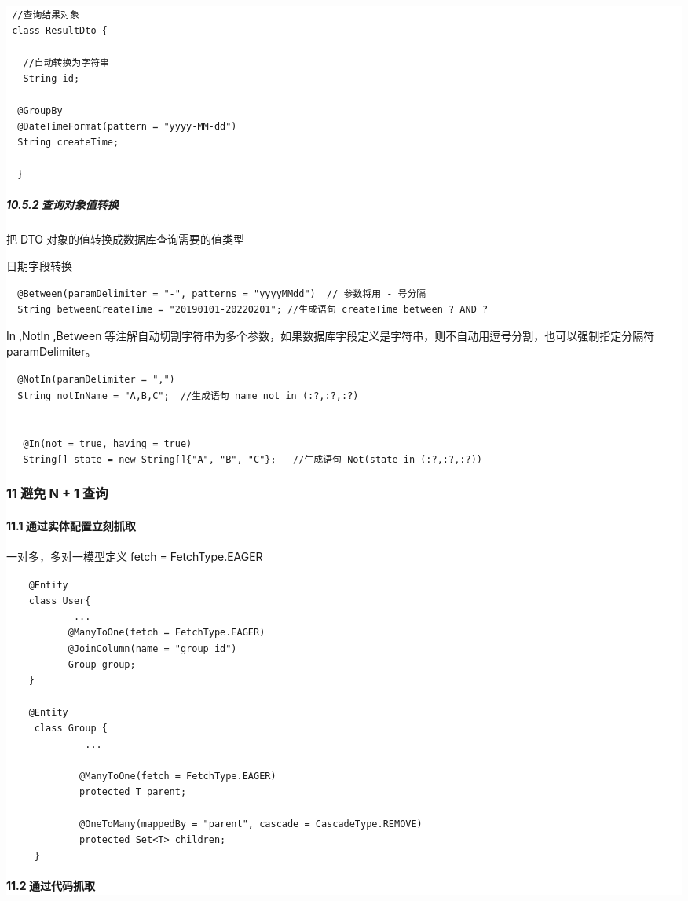      //查询结果对象
     class ResultDto {
     
       //自动转换为字符串
       String id; 
      
      @GroupBy
      @DateTimeFormat(pattern = "yyyy-MM-dd")  
      String createTime;
      
      }
      
##### 10.5.2 查询对象值转换   
   
   把 DTO 对象的值转换成数据库查询需要的值类型
    
   日期字段转换
   
      @Between(paramDelimiter = "-", patterns = "yyyyMMdd")  // 参数将用 - 号分隔
      String betweenCreateTime = "20190101-20220201"; //生成语句 createTime between ? AND ?
          
       
   In ,NotIn ,Between 等注解自动切割字符串为多个参数，如果数据库字段定义是字符串，则不自动用逗号分割，也可以强制指定分隔符 paramDelimiter。
   
      @NotIn(paramDelimiter = ",")
      String notInName = "A,B,C";  //生成语句 name not in (:?,:?,:?)
      
      
       @In(not = true, having = true)
       String[] state = new String[]{"A", "B", "C"};   //生成语句 Not(state in (:?,:?,:?)) 
        
    
### 11  避免 N + 1 查询         

#### 11.1 通过实体配置立刻抓取

   一对多，多对一模型定义 fetch = FetchType.EAGER
  
        @Entity    
        class User{
                ...
               @ManyToOne(fetch = FetchType.EAGER) 
               @JoinColumn(name = "group_id")
               Group group;
        }     
        
        @Entity   
         class Group {
                  ...
                
                 @ManyToOne(fetch = FetchType.EAGER) 
                 protected T parent; 
                 
                 @OneToMany(mappedBy = "parent", cascade = CascadeType.REMOVE) 
                 protected Set<T> children;
         }   
     
#### 11.2 通过代码抓取    
        